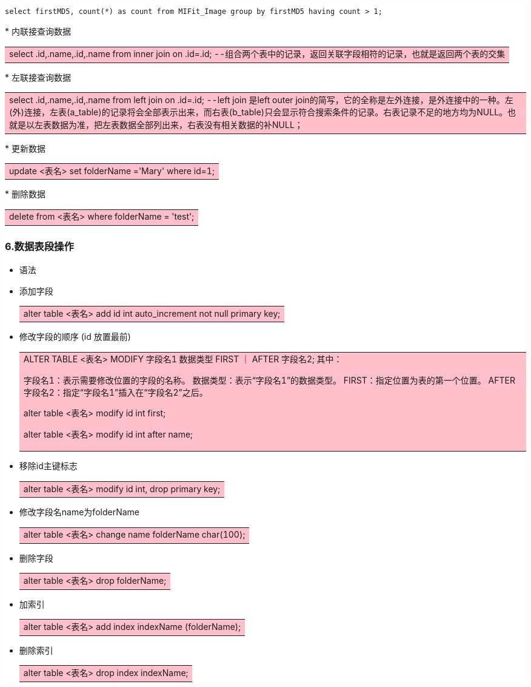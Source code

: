    select firstMD5, count(*) as count from MIFit_Image group by firstMD5 having count > 1;  
   </td></tr></table>
* 内联接查询数据
   <table><tr><td bgcolor=pink>
    select <table1>.id,<table1>.name,<table2>.id,<table2>.name from <table1> inner join <table2> on <table1>.id=<table2>.id; --组合两个表中的记录，返回关联字段相符的记录，也就是返回两个表的交集
   </td></tr></table>
* 左联接查询数据
   <table><tr><td bgcolor=pink>
    select <table1>.id,<table1>.name,<table2>.id,<table2>.name from <table1> left join <table2> on <table1>.id=<table2>.id; --left join 是left outer join的简写，它的全称是左外连接，是外连接中的一种。左(外)连接，左表(a_table)的记录将会全部表示出来，而右表(b_table)只会显示符合搜索条件的记录。右表记录不足的地方均为NULL。也就是以左表数据为准，把左表数据全部列出来，右表没有相关数据的补NULL；
   </td></tr></table>
* 更新数据
   <table><tr><td bgcolor=pink>
    update <表名> set folderName ='Mary' where id=1;
   </td></tr></table>
* 删除数据
   <table><tr><td bgcolor=pink>
    delete from <表名> where folderName = 'test';
   </td></tr></table>
    
### 6.数据表段操作
* 语法
* 添加字段
   <table><tr><td bgcolor=pink>
    alter table <表名> add id int auto_increment not null primary key;
   </td></tr></table>
* 修改字段的顺序 (id 放置最前)
   <table><tr><td bgcolor=pink>
    ALTER TABLE <表名> MODIFY 字段名1 数据类型 FIRST ｜ AFTER 字段名2;
    其中：

    字段名1：表示需要修改位置的字段的名称。
    数据类型：表示“字段名1”的数据类型。
    FIRST：指定位置为表的第一个位置。
    AFTER 字段名2：指定“字段名1”插入在“字段名2”之后。

    alter table <表名> modify id int first;

    alter table <表名> modify id int after name;
   </td></tr></table>
* 移除id主键标志
   <table><tr><td bgcolor=pink>
    alter table <表名> modify id int, drop primary key;
   </td></tr></table>
* 修改字段名name为folderName
    <table><tr><td bgcolor=pink>
    alter table <表名> change name folderName char(100);
    </td></tr></table>
* 删除字段
    <table><tr><td bgcolor=pink>
    alter table <表名> drop folderName;
    </td></tr></table>
* 加索引
    <table><tr><td bgcolor=pink>
    alter table <表名> add index indexName (folderName);
    </td></tr></table>
* 删除索引
    <table><tr><td bgcolor=pink>
    alter table <表名> drop index indexName;
    </td></tr></table>
    